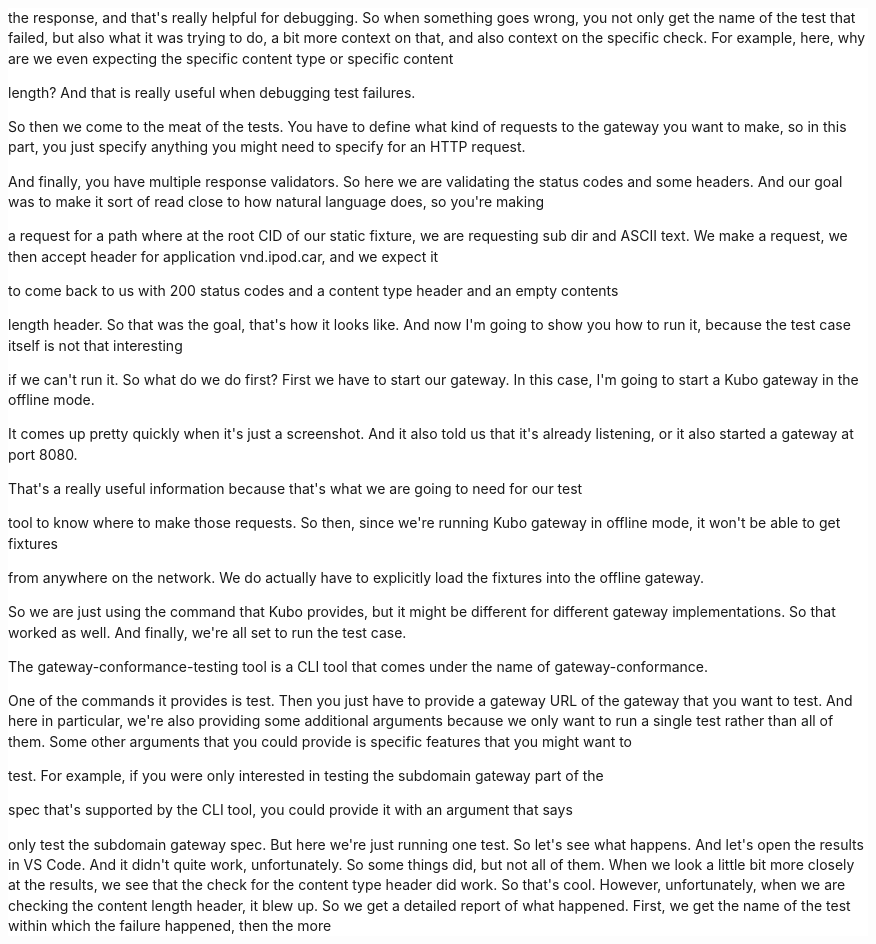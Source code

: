 the response, and that's really helpful for debugging. So when something goes wrong, you not only get the name of the test that failed, but also what it was trying to do, a bit more context on that, and also context on the specific
check. For example, here, why are we even expecting the specific content type or specific content

length? And that is really useful when debugging test failures.

So then we come to the meat of the tests. You have to define what kind of requests to the gateway you want to make, so in this part,
you just specify anything you might need to specify for an HTTP request.

And finally, you have multiple response validators. So here we are validating the status codes and some headers.
And our goal was to make it sort of read close to how natural language does, so you're making

a request for a path where at the root CID of our static fixture, we are requesting sub
dir and ASCII text. We make a request, we then accept header for application vnd.ipod.car, and we expect it

to come back to us with 200 status codes and a content type header and an empty contents

length header. So that was the goal, that's how it looks like. And now I'm going to show you how to run it, because the test case itself is not that interesting

if we can't run it. So what do we do first? First we have to start our gateway. In this case, I'm going to start a Kubo gateway in the offline mode.

It comes up pretty quickly when it's just a screenshot. And it also told us that it's already listening, or it also started a gateway at port 8080.

That's a really useful information because that's what we are going to need for our test

tool to know where to make those requests. So then, since we're running Kubo gateway in offline mode, it won't be able to get fixtures

from anywhere on the network. We do actually have to explicitly load the fixtures into the offline gateway.

So we are just using the command that Kubo provides, but it might be different for different
gateway implementations. So that worked as well. And finally, we're all set to run the test case.

The gateway-conformance-testing tool is a CLI tool that comes under the name of gateway-conformance.

One of the commands it provides is test. Then you just have to provide a gateway URL of the gateway that you want to test.
And here in particular, we're also providing some additional arguments because we only want to run a single test rather than all of them. Some other arguments that you could provide is specific features that you might want to

test. For example, if you were only interested in testing the subdomain gateway part of the

spec that's supported by the CLI tool, you could provide it with an argument that says

only test the subdomain gateway spec. But here we're just running one test. So let's see what happens. And let's open the results in VS Code.
And it didn't quite work, unfortunately. So some things did, but not all of them. When we look a little bit more closely at the results, we see that the check for the
content type header did work. So that's cool. However, unfortunately, when we are checking the content length header, it blew up.
So we get a detailed report of what happened. First, we get the name of the test within which the failure happened, then the more
